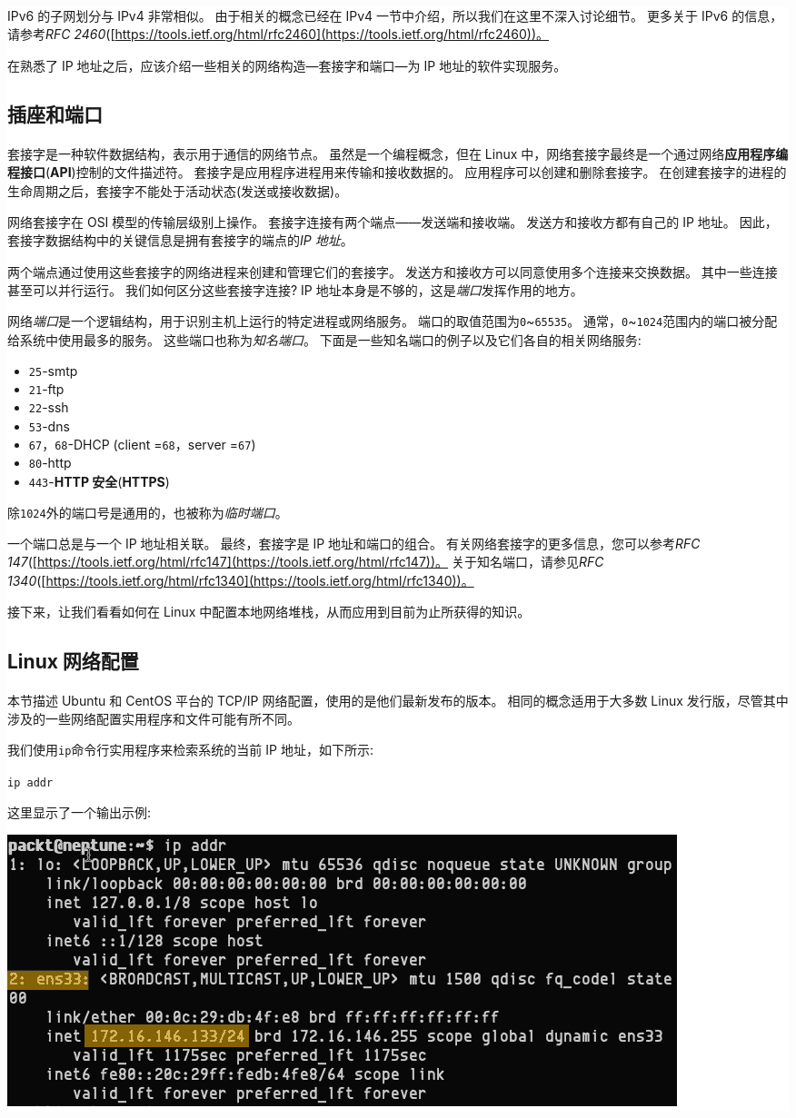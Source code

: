 IPv6 的子网划分与 IPv4 非常相似。 由于相关的概念已经在 IPv4 一节中介绍，所以我们在这里不深入讨论细节。 更多关于 IPv6 的信息，请参考*RFC 2460*([https://tools.ietf.org/html/rfc2460](https://tools.ietf.org/html/rfc2460))。

在熟悉了 IP 地址之后，应该介绍一些相关的网络构造—套接字和端口—为 IP 地址的软件实现服务。

## 插座和端口

套接字是一种软件数据结构，表示用于通信的网络节点。 虽然是一个编程概念，但在 Linux 中，网络套接字最终是一个通过网络**应用程序编程接口**(**API**)控制的文件描述符。 套接字是应用程序进程用来传输和接收数据的。 应用程序可以创建和删除套接字。 在创建套接字的进程的生命周期之后，套接字不能处于活动状态(发送或接收数据)。

网络套接字在 OSI 模型的传输层级别上操作。 套接字连接有两个端点——发送端和接收端。 发送方和接收方都有自己的 IP 地址。 因此，套接字数据结构中的关键信息是拥有套接字的端点的*IP 地址*。

两个端点通过使用这些套接字的网络进程来创建和管理它们的套接字。 发送方和接收方可以同意使用多个连接来交换数据。 其中一些连接甚至可以并行运行。 我们如何区分这些套接字连接? IP 地址本身是不够的，这是*端口*发挥作用的地方。

网络*端口*是一个逻辑结构，用于识别主机上运行的特定进程或网络服务。 端口的取值范围为`0`~`65535`。 通常，`0`~`1024`范围内的端口被分配给系统中使用最多的服务。 这些端口也称为*知名端口*。 下面是一些知名端口的例子以及它们各自的相关网络服务:

*   `25`-smtp
*   `21`-ftp
*   `22`-ssh
*   `53`-dns
*   `67`，`68`-DHCP (client =`68`，server =`67`)
*   `80`-http
*   `443`-**HTTP 安全**(**HTTPS**)

除`1024`外的端口号是通用的，也被称为*临时端口*。

一个端口总是与一个 IP 地址相关联。 最终，套接字是 IP 地址和端口的组合。 有关网络套接字的更多信息，您可以参考*RFC 147*([https://tools.ietf.org/html/rfc147](https://tools.ietf.org/html/rfc147))。 关于知名端口，请参见*RFC 1340*([https://tools.ietf.org/html/rfc1340](https://tools.ietf.org/html/rfc1340))。

接下来，让我们看看如何在 Linux 中配置本地网络堆栈，从而应用到目前为止所获得的知识。

## Linux 网络配置

本节描述 Ubuntu 和 CentOS 平台的 TCP/IP 网络配置，使用的是他们最新发布的版本。 相同的概念适用于大多数 Linux 发行版，尽管其中涉及的一些网络配置实用程序和文件可能有所不同。

我们使用`ip`命令行实用程序来检索系统的当前 IP 地址，如下所示:

```sh
ip addr
```

这里显示了一个输出示例:

![Figure 7.6 – Retrieving the current IP addresses with the ip command](img/B13196_07_06.jpg)
